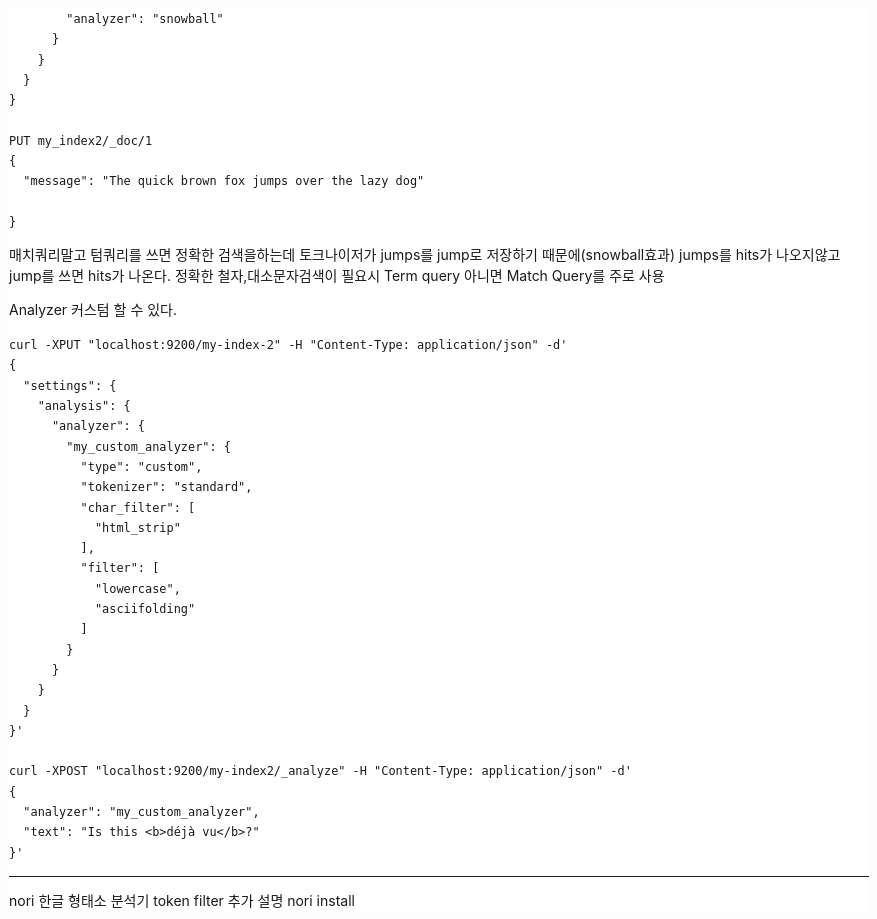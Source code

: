 ```console
        "analyzer": "snowball"
      }
    }
  }
}

PUT my_index2/_doc/1
{
  "message": "The quick brown fox jumps over the lazy dog"

}
```

매치쿼리말고 텀쿼리를 쓰면 정확한 검색을하는데 토크나이저가 jumps를 jump로 저장하기 때문에(snowball효과) jumps를 hits가 나오지않고 jump를 쓰면 hits가 나온다.
정확한 철자,대소문자검색이 필요시 Term query 아니면 Match Query를 주로 사용

Analyzer 커스텀 할 수 있다.

```console
curl -XPUT "localhost:9200/my-index-2" -H "Content-Type: application/json" -d'
{
  "settings": {
    "analysis": {
      "analyzer": {
        "my_custom_analyzer": {
          "type": "custom",
          "tokenizer": "standard",
          "char_filter": [
            "html_strip"
          ],
          "filter": [
            "lowercase",
            "asciifolding"
          ]
        }
      }
    }
  }
}'

curl -XPOST "localhost:9200/my-index2/_analyze" -H "Content-Type: application/json" -d'
{
  "analyzer": "my_custom_analyzer",
  "text": "Is this <b>déjà vu</b>?"
}'

```

---

nori 한글 형태소 분석기
token filter 추가 설명
nori install
